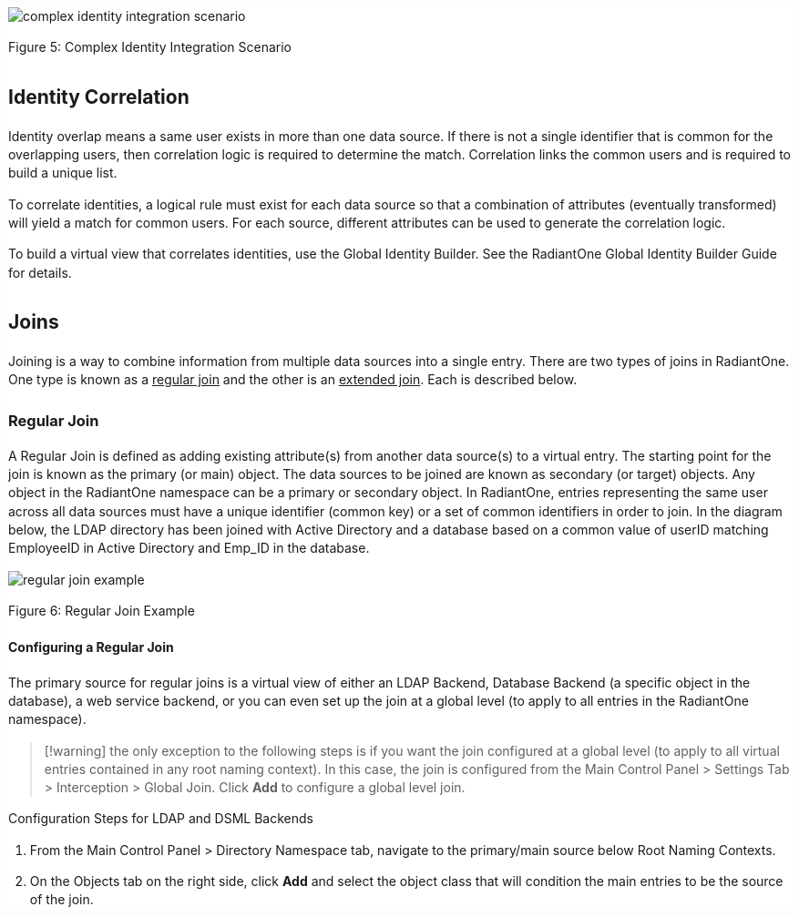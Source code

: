 ![complex identity integration scenario](Media/Image2.5.jpg)

Figure 5: Complex Identity Integration Scenario

## Identity Correlation

Identity overlap means a same user exists in more than one data source. If there is not a single identifier that is common for the overlapping users, then correlation logic is required to determine the match. Correlation links the common users and is required to build a unique list. 

To correlate identities, a logical rule must exist for each data source so that a combination of attributes (eventually transformed) will yield a match for common users. For each source, different attributes can be used to generate the correlation logic. 

To build a virtual view that correlates identities, use the Global Identity Builder. See the RadiantOne Global Identity Builder Guide for details.

## Joins

Joining is a way to combine information from multiple data sources into a single entry. There are two types of joins in RadiantOne. One type is known as a [regular join](#regular-join) and the other is an [extended join](#extended-join). Each is described below.

### Regular Join

A Regular Join is defined as adding existing attribute(s) from another data source(s) to a virtual entry. The starting point for the join is known as the primary (or main) object. The data sources to be joined are known as secondary (or target) objects. Any object in the RadiantOne namespace can be a primary or secondary object. In RadiantOne, entries representing the same user across all data sources must have a unique identifier (common key) or a set of common identifiers in order to join. In the diagram below, the LDAP directory has been joined with Active Directory and a database based on a common value of userID matching EmployeeID in Active Directory and Emp_ID in the database.

![regular join example](Media/Image2.6.jpg)

Figure 6: Regular Join Example

#### Configuring a Regular Join

The primary source for regular joins is a virtual view of either an LDAP Backend, Database Backend (a specific object in the database), a web service backend, or you can even set up the join at a global level (to apply to all entries in the RadiantOne namespace).

>[!warning] the only exception to the following steps is if you want the join configured at a global level (to apply to all virtual entries contained in any root naming context). In this case, the join is configured from the Main Control Panel > Settings Tab > Interception > Global Join. Click **Add** to configure a global level join.

Configuration Steps for LDAP and DSML Backends

1.	From the Main Control Panel > Directory Namespace tab, navigate to the primary/main source below Root Naming Contexts. 

2.	On the Objects tab on the right side, click **Add** and select the object class that will condition the main entries to be the source of the join.
